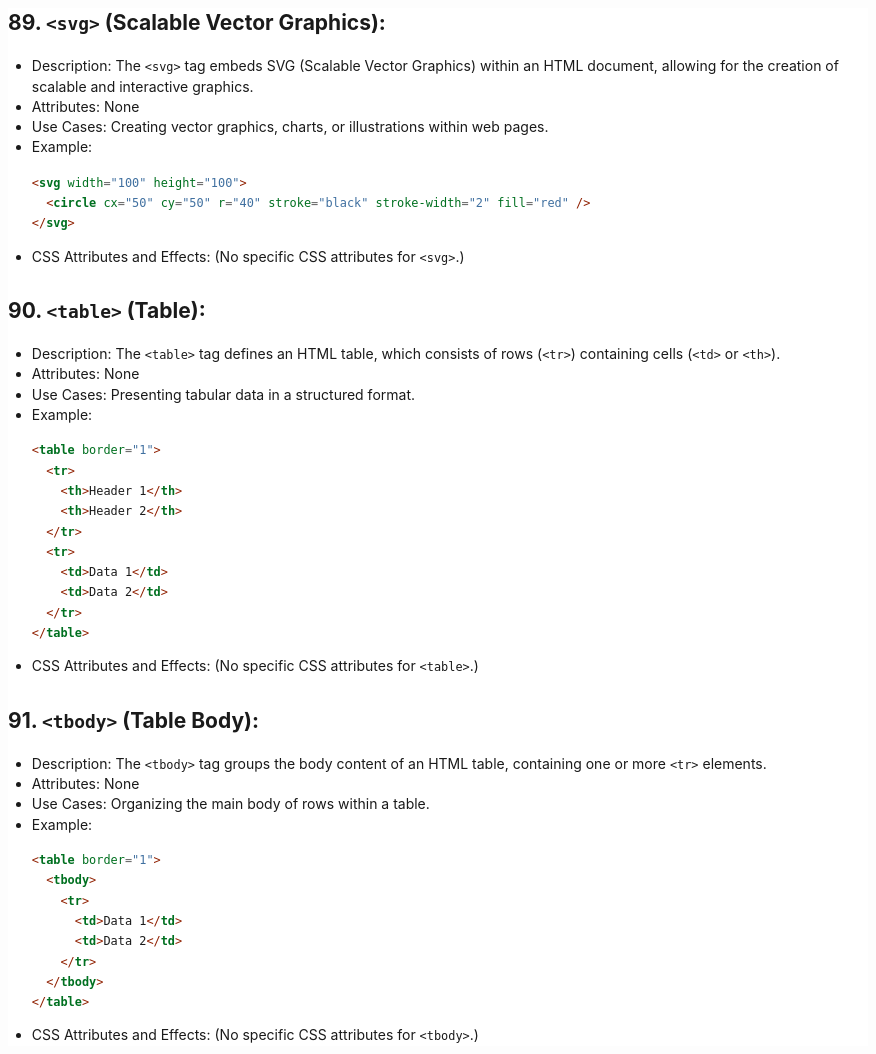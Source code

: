 ## 89. `<svg>` (Scalable Vector Graphics):
   - Description: The `<svg>` tag embeds SVG (Scalable Vector Graphics) within an HTML document, allowing for the creation of scalable and interactive graphics.
   - Attributes: None
   - Use Cases: Creating vector graphics, charts, or illustrations within web pages.
   - Example:
     ```html
     <svg width="100" height="100">
       <circle cx="50" cy="50" r="40" stroke="black" stroke-width="2" fill="red" />
     </svg>
     ```
   - CSS Attributes and Effects: (No specific CSS attributes for `<svg>`.)

## 90. `<table>` (Table):
   - Description: The `<table>` tag defines an HTML table, which consists of rows (`<tr>`) containing cells (`<td>` or `<th>`).
   - Attributes: None
   - Use Cases: Presenting tabular data in a structured format.
   - Example:
     ```html
     <table border="1">
       <tr>
         <th>Header 1</th>
         <th>Header 2</th>
       </tr>
       <tr>
         <td>Data 1</td>
         <td>Data 2</td>
       </tr>
     </table>
     ```
   - CSS Attributes and Effects: (No specific CSS attributes for `<table>`.)

## 91. `<tbody>` (Table Body):
   - Description: The `<tbody>` tag groups the body content of an HTML table, containing one or more `<tr>` elements.
   - Attributes: None
   - Use Cases: Organizing the main body of rows within a table.
   - Example:
     ```html
     <table border="1">
       <tbody>
         <tr>
           <td>Data 1</td>
           <td>Data 2</td>
         </tr>
       </tbody>
     </table>
     ```
   - CSS Attributes and Effects: (No specific CSS attributes for `<tbody>`.)
